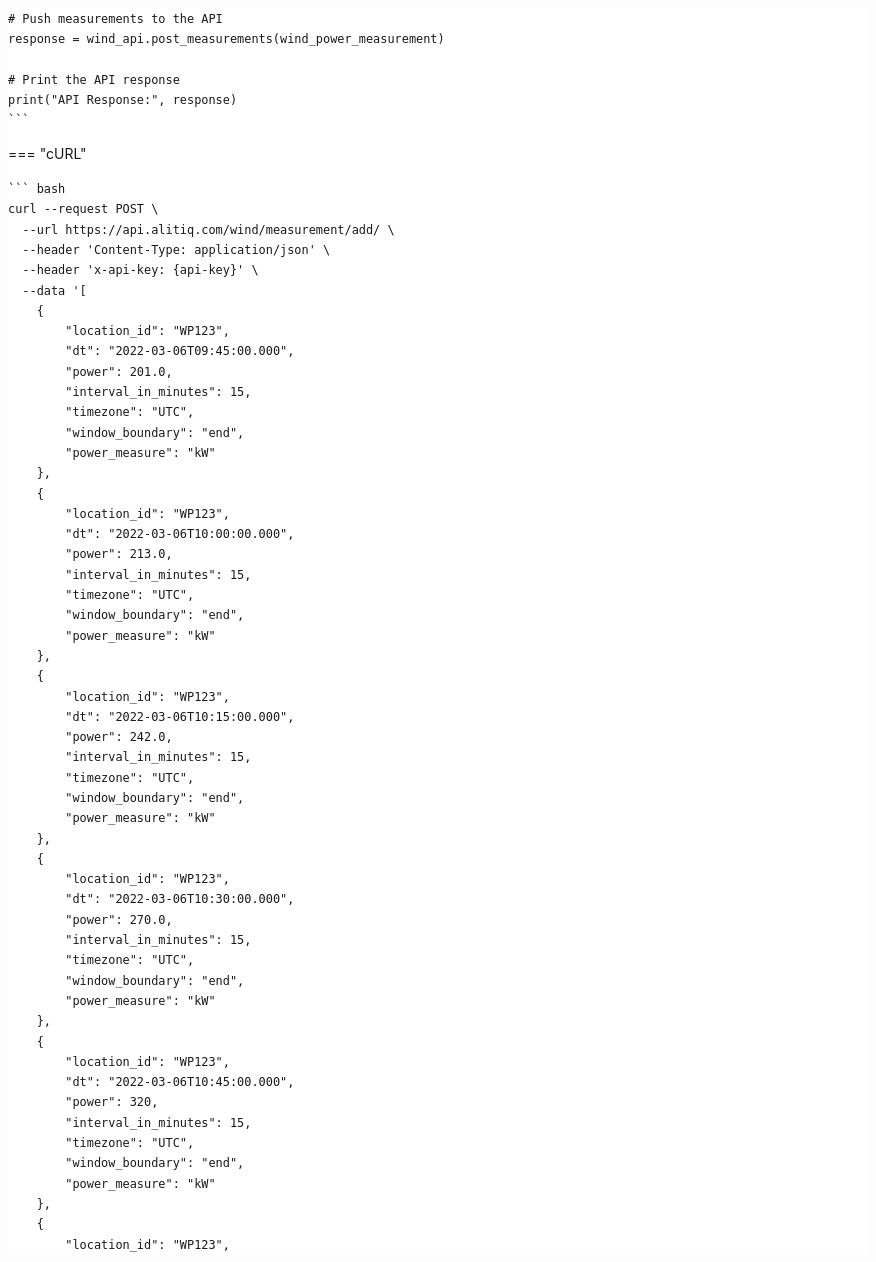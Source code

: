     # Push measurements to the API
    response = wind_api.post_measurements(wind_power_measurement)
    
    # Print the API response
    print("API Response:", response)
    ```

=== "cURL"

    ``` bash
    curl --request POST \
      --url https://api.alitiq.com/wind/measurement/add/ \
      --header 'Content-Type: application/json' \
      --header 'x-api-key: {api-key}' \
      --data '[
        {
            "location_id": "WP123",
            "dt": "2022-03-06T09:45:00.000",
            "power": 201.0,
            "interval_in_minutes": 15,
            "timezone": "UTC",
            "window_boundary": "end",
            "power_measure": "kW"
        },
        {
            "location_id": "WP123",
            "dt": "2022-03-06T10:00:00.000",
            "power": 213.0,
            "interval_in_minutes": 15,
            "timezone": "UTC",
            "window_boundary": "end",
            "power_measure": "kW"
        },
        {
            "location_id": "WP123",
            "dt": "2022-03-06T10:15:00.000",
            "power": 242.0,
            "interval_in_minutes": 15,
            "timezone": "UTC",
            "window_boundary": "end",
            "power_measure": "kW"
        },
        {
            "location_id": "WP123",
            "dt": "2022-03-06T10:30:00.000",
            "power": 270.0,
            "interval_in_minutes": 15,
            "timezone": "UTC",
            "window_boundary": "end",
            "power_measure": "kW"
        },
        {
            "location_id": "WP123",
            "dt": "2022-03-06T10:45:00.000",
            "power": 320,
            "interval_in_minutes": 15,
            "timezone": "UTC",
            "window_boundary": "end",
            "power_measure": "kW"
        },
        {
            "location_id": "WP123",